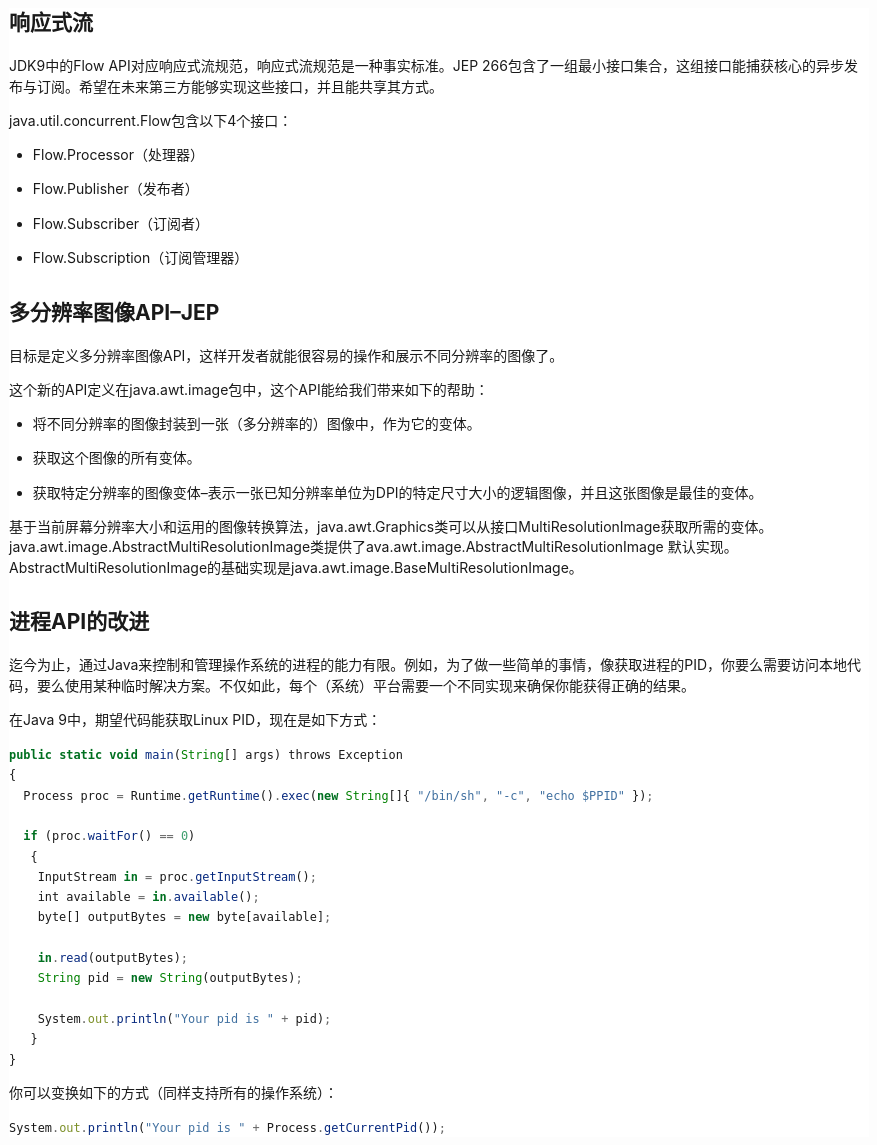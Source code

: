 ## 响应式流
<span id="4">JDK9</span>中的Flow API对应响应式流规范，响应式流规范是一种事实标准。JEP 266包含了一组最小接口集合，这组接口能捕获核心的异步发布与订阅。希望在未来第三方能够实现这些接口，并且能共享其方式。

java.util.concurrent.Flow包含以下4个接口：

* Flow.Processor（处理器）

* Flow.Publisher（发布者）

* Flow.Subscriber（订阅者）

* Flow.Subscription（订阅管理器）

## 多分辨率图像API–JEP
目标是定义多分辨率图像API，这样开发者就能很容易的操作和展示不同分辨率的图像了。

这个新的API定义在java.awt.image包中，这个API能给我们带来如下的帮助：

* 将不同分辨率的图像封装到一张（多分辨率的）图像中，作为它的变体。

* 获取这个图像的所有变体。

* 获取特定分辨率的图像变体–表示一张已知分辨率单位为DPI的特定尺寸大小的逻辑图像，并且这张图像是最佳的变体。

基于当前屏幕分辨率大小和运用的图像转换算法，java.awt.Graphics类可以从接口MultiResolutionImage获取所需的变体。java.awt.image.AbstractMultiResolutionImage类提供了ava.awt.image.AbstractMultiResolutionImage 默认实现。AbstractMultiResolutionImage的基础实现是java.awt.image.BaseMultiResolutionImage。

## 进程API的改进
迄今为止，通过Java来控制和管理操作系统的进程的能力有限。例如，为了做一些简单的事情，像获取进程的PID，你要么需要访问本地代码，要么使用某种临时解决方案。不仅如此，每个（系统）平台需要一个不同实现来确保你能获得正确的结果。

在Java 9中，期望代码能获取Linux PID，现在是如下方式：

``` javascript
public static void main(String[] args) throws Exception
{
  Process proc = Runtime.getRuntime().exec(new String[]{ "/bin/sh", "-c", "echo $PPID" });

  if (proc.waitFor() == 0)
   {
    InputStream in = proc.getInputStream();
    int available = in.available();
    byte[] outputBytes = new byte[available];

    in.read(outputBytes);
    String pid = new String(outputBytes);

    System.out.println("Your pid is " + pid);
   }
}
```
你可以变换如下的方式（同样支持所有的操作系统）：
``` javascript
System.out.println("Your pid is " + Process.getCurrentPid());
```
